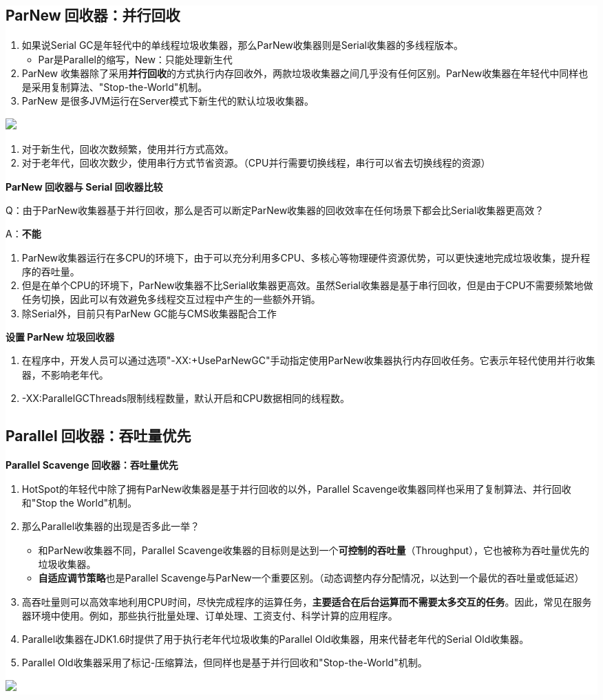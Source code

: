 


ParNew 回收器：并行回收
-----------------



1.  如果说Serial GC是年轻代中的单线程垃圾收集器，那么ParNew收集器则是Serial收集器的多线程版本。
    - Par是Parallel的缩写，New：只能处理新生代
2.  ParNew 收集器除了采用**并行回收**的方式执行内存回收外，两款垃圾收集器之间几乎没有任何区别。ParNew收集器在年轻代中同样也是采用复制算法、"Stop-the-World"机制。
3.  ParNew 是很多JVM运行在Server模式下新生代的默认垃圾收集器。

<img src="https://cdn.jsdelivr.net/gh/youthlql/lqlp@v1.2.0/JVM/chapter_012/0012.png">

1.  对于新生代，回收次数频繁，使用并行方式高效。
2.  对于老年代，回收次数少，使用串行方式节省资源。（CPU并行需要切换线程，串行可以省去切换线程的资源）



**ParNew 回收器与 Serial 回收器比较**

Q：由于ParNew收集器基于并行回收，那么是否可以断定ParNew收集器的回收效率在任何场景下都会比Serial收集器更高效？

A：**不能**

1.  ParNew收集器运行在多CPU的环境下，由于可以充分利用多CPU、多核心等物理硬件资源优势，可以更快速地完成垃圾收集，提升程序的吞吐量。
2.  但是在单个CPU的环境下，ParNew收集器不比Serial收集器更高效。虽然Serial收集器是基于串行回收，但是由于CPU不需要频繁地做任务切换，因此可以有效避免多线程交互过程中产生的一些额外开销。
3.  除Serial外，目前只有ParNew GC能与CMS收集器配合工作



**设置 ParNew 垃圾回收器**

1.  在程序中，开发人员可以通过选项"-XX:+UseParNewGC"手动指定使用ParNew收集器执行内存回收任务。它表示年轻代使用并行收集器，不影响老年代。
  
2.  -XX:ParallelGCThreads限制线程数量，默认开启和CPU数据相同的线程数。




Parallel 回收器：吞吐量优先
--------------------



**Parallel Scavenge 回收器：吞吐量优先**

1.  HotSpot的年轻代中除了拥有ParNew收集器是基于并行回收的以外，Parallel Scavenge收集器同样也采用了复制算法、并行回收和"Stop the World"机制。
  
2.  那么Parallel收集器的出现是否多此一举？
  
    *   和ParNew收集器不同，Parallel Scavenge收集器的目标则是达到一个**可控制的吞吐量**（Throughput），它也被称为吞吐量优先的垃圾收集器。
    *   **自适应调节策略**也是Parallel Scavenge与ParNew一个重要区别。（动态调整内存分配情况，以达到一个最优的吞吐量或低延迟）
3.  高吞吐量则可以高效率地利用CPU时间，尽快完成程序的运算任务，**主要适合在后台运算而不需要太多交互的任务**。因此，常见在服务器环境中使用。例如，那些执行批量处理、订单处理、工资支付、科学计算的应用程序。
  
4.  Parallel收集器在JDK1.6时提供了用于执行老年代垃圾收集的Parallel Old收集器，用来代替老年代的Serial Old收集器。
  
5.  Parallel Old收集器采用了标记-压缩算法，但同样也是基于并行回收和"Stop-the-World"机制。


<img src="https://cdn.jsdelivr.net/gh/youthlql/lqlp@v1.2.0/JVM/chapter_012/0013.png">
